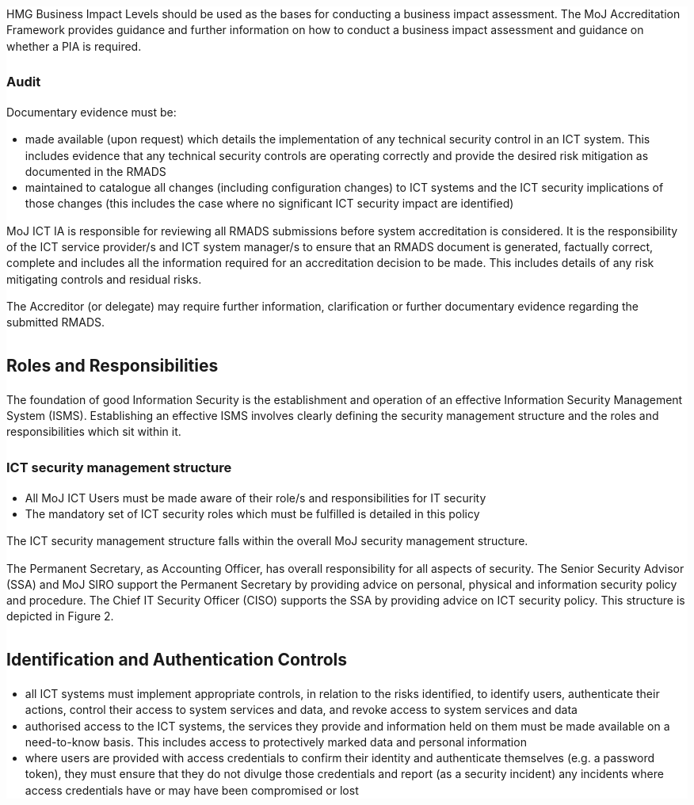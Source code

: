 HMG Business Impact Levels should be used as the bases for conducting a business impact assessment. The MoJ Accreditation Framework provides guidance and further information on how to conduct a business impact assessment and guidance on whether a PIA is required.

### Audit

Documentary evidence must be:

*   made available (upon request) which details the implementation of any technical security control in an ICT system. This includes evidence that any technical security controls are operating correctly and provide the desired risk mitigation as documented in the RMADS
*   maintained to catalogue all changes (including configuration changes) to ICT systems and the ICT security implications of those changes (this includes the case where no significant ICT security impact are identified)

MoJ ICT IA is responsible for reviewing all RMADS submissions before system accreditation is considered. It is the responsibility of the ICT service provider/s and ICT system manager/s to ensure that an RMADS document is generated, factually correct, complete and includes all the information required for an accreditation decision to be made. This includes details of any risk mitigating controls and residual risks.

The Accreditor (or delegate) may require further information, clarification or further documentary evidence regarding the submitted RMADS.

## Roles and Responsibilities

The foundation of good Information Security is the establishment and operation of an effective Information Security Management System (ISMS). Establishing an effective ISMS involves clearly defining the security management structure and the roles and responsibilities which sit within it.

### ICT security management structure

*   All MoJ ICT Users must be made aware of their role/s and responsibilities for IT security
*   The mandatory set of ICT security roles which must be fulfilled is detailed in this policy

The ICT security management structure falls within the overall MoJ security management structure.

The Permanent Secretary, as Accounting Officer, has overall responsibility for all aspects of security. The Senior Security Advisor (SSA) and MoJ SIRO support the Permanent Secretary by providing advice on personal, physical and information security policy and procedure. The Chief IT Security Officer (CISO) supports the SSA by providing advice on ICT security policy. This structure is depicted in Figure 2.

## Identification and Authentication Controls

*   all ICT systems must implement appropriate controls, in relation to the risks identified, to identify users, authenticate their actions, control their access to system services and data, and revoke access to system services and data
*   authorised access to the ICT systems, the services they provide and information held on them must be made available on a need-to-know basis. This includes access to protectively marked data and personal information
*   where users are provided with access credentials to confirm their identity and authenticate themselves (e.g. a password token), they must ensure that they do not divulge those credentials and report (as a security incident) any incidents where access credentials have or may have been compromised or lost
